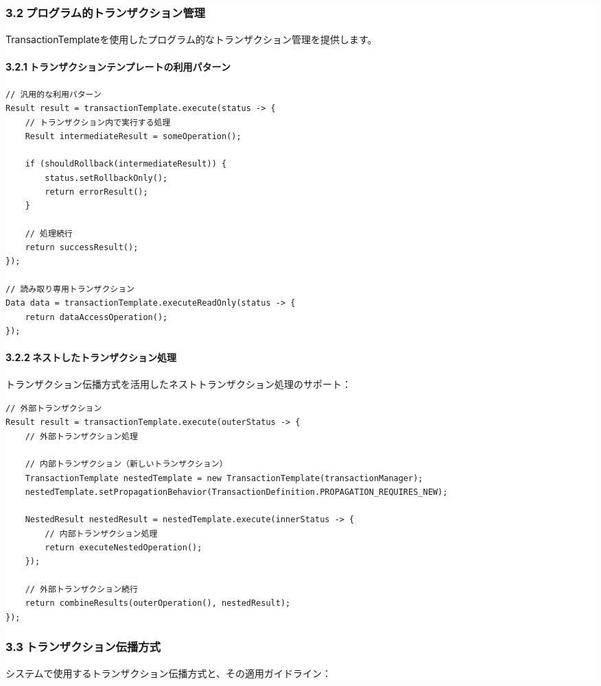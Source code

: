 ### 3.2 プログラム的トランザクション管理

TransactionTemplateを使用したプログラム的なトランザクション管理を提供します。

#### 3.2.1 トランザクションテンプレートの利用パターン

```
// 汎用的な利用パターン
Result result = transactionTemplate.execute(status -> {
    // トランザクション内で実行する処理
    Result intermediateResult = someOperation();
    
    if (shouldRollback(intermediateResult)) {
        status.setRollbackOnly();
        return errorResult();
    }
    
    // 処理続行
    return successResult();
});

// 読み取り専用トランザクション
Data data = transactionTemplate.executeReadOnly(status -> {
    return dataAccessOperation();
});
```

#### 3.2.2 ネストしたトランザクション処理

トランザクション伝播方式を活用したネストトランザクション処理のサポート：

```
// 外部トランザクション
Result result = transactionTemplate.execute(outerStatus -> {
    // 外部トランザクション処理
    
    // 内部トランザクション（新しいトランザクション）
    TransactionTemplate nestedTemplate = new TransactionTemplate(transactionManager);
    nestedTemplate.setPropagationBehavior(TransactionDefinition.PROPAGATION_REQUIRES_NEW);
    
    NestedResult nestedResult = nestedTemplate.execute(innerStatus -> {
        // 内部トランザクション処理
        return executeNestedOperation();
    });
    
    // 外部トランザクション続行
    return combineResults(outerOperation(), nestedResult);
});
```

### 3.3 トランザクション伝播方式

システムで使用するトランザクション伝播方式と、その適用ガイドライン：
